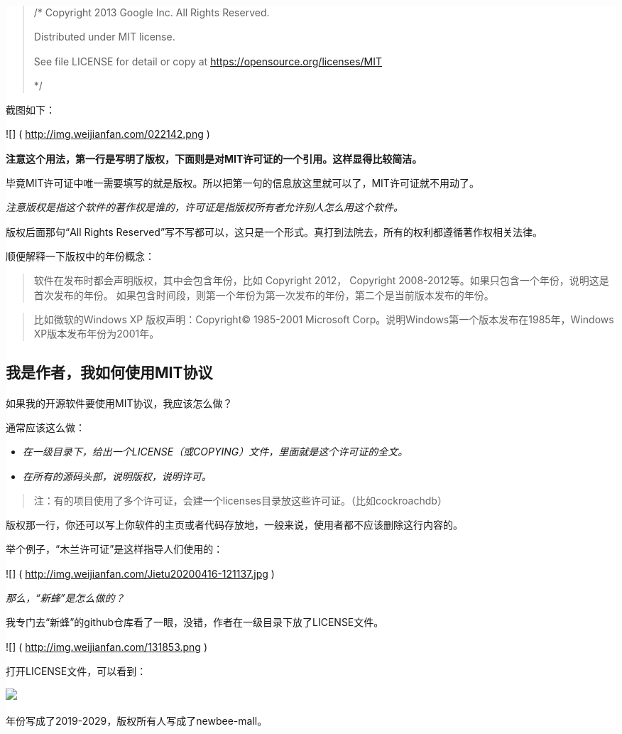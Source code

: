 > /* Copyright 2013 Google Inc. All Rights Reserved.
>
>   Distributed under MIT license.
>
>   See file LICENSE for detail or copy at https://opensource.org/licenses/MIT
>
> */

截图如下：

![] ( http://img.weijianfan.com/022142.png )

**注意这个用法，第一行是写明了版权，下面则是对MIT许可证的一个引用。这样显得比较简洁。**

毕竟MIT许可证中唯一需要填写的就是版权。所以把第一句的信息放这里就可以了，MIT许可证就不用动了。

*注意版权是指这个软件的著作权是谁的，许可证是指版权所有者允许别人怎么用这个软件。*

版权后面那句“All Rights Reserved”写不写都可以，这只是一个形式。真打到法院去，所有的权利都遵循著作权相关法律。

顺便解释一下版权中的年份概念：

> 软件在发布时都会声明版权，其中会包含年份，比如 Copyright 2012， Copyright 2008-2012等。如果只包含一个年份，说明这是首次发布的年份。
如果包含时间段，则第一个年份为第一次发布的年份，第二个是当前版本发布的年份。

> 比如微软的Windows XP 版权声明：Copyright© 1985-2001 Microsoft Corp。说明Windows第一个版本发布在1985年，Windows XP版本发布年份为2001年。


## 我是作者，我如何使用MIT协议

如果我的开源软件要使用MIT协议，我应该怎么做？

通常应该这么做：

* *在一级目录下，给出一个LICENSE（或COPYING）文件，里面就是这个许可证的全文。*

* *在所有的源码头部，说明版权，说明许可。*

> 注：有的项目使用了多个许可证，会建一个licenses目录放这些许可证。（比如cockroachdb）

版权那一行，你还可以写上你软件的主页或者代码存放地，一般来说，使用者都不应该删除这行内容的。

举个例子，“木兰许可证”是这样指导人们使用的：

![] ( http://img.weijianfan.com/Jietu20200416-121137.jpg )


*那么，“新蜂”是怎么做的？*

我专门去“新蜂”的github仓库看了一眼，没错，作者在一级目录下放了LICENSE文件。

![] ( http://img.weijianfan.com/131853.png )

打开LICENSE文件，可以看到：

![](http://img.weijianfan.com/104815.png)

年份写成了2019-2029，版权所有人写成了newbee-mall。
